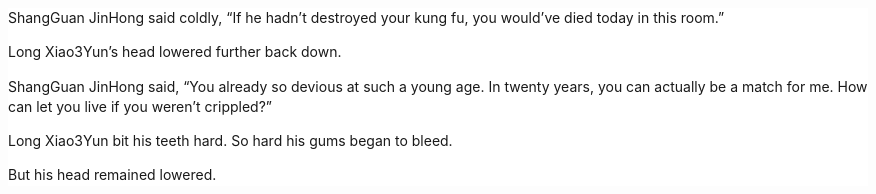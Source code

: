 ShangGuan JinHong said coldly, “If he hadn’t destroyed your kung fu, you would’ve died today in this room.”

Long Xiao3Yun’s head lowered further back down.

ShangGuan JinHong said, “You already so devious at such a young age. In twenty years, you can actually be a match for me. How can let you live if you weren’t crippled?”

Long Xiao3Yun bit his teeth hard. So hard his gums began to bleed.

But his head remained lowered.

